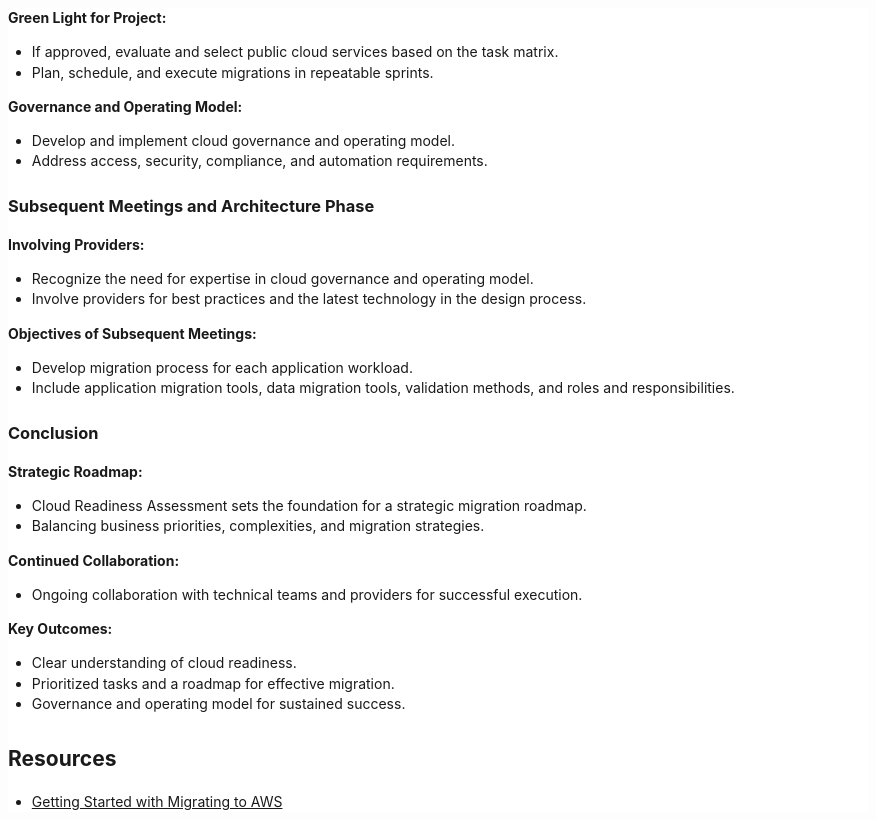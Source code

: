 **Green Light for Project:**
- If approved, evaluate and select public cloud services based on the task matrix.
- Plan, schedule, and execute migrations in repeatable sprints.

**Governance and Operating Model:**
- Develop and implement cloud governance and operating model.
- Address access, security, compliance, and automation requirements.

### Subsequent Meetings and Architecture Phase

**Involving Providers:**
- Recognize the need for expertise in cloud governance and operating model.
- Involve providers for best practices and the latest technology in the design process.

**Objectives of Subsequent Meetings:**
- Develop migration process for each application workload.
- Include application migration tools, data migration tools, validation methods, and roles and responsibilities.

### Conclusion

**Strategic Roadmap:**
- Cloud Readiness Assessment sets the foundation for a strategic migration roadmap.
- Balancing business priorities, complexities, and migration strategies.

**Continued Collaboration:**
- Ongoing collaboration with technical teams and providers for successful execution.

**Key Outcomes:**
- Clear understanding of cloud readiness.
- Prioritized tasks and a roadmap for effective migration.
- Governance and operating model for sustained success.

## Resources 

- [Getting Started with Migrating to AWS](https://cloudacademy.com/learning-paths/cloud-academy-getting-started-with-migrating-to-aws-125/)
